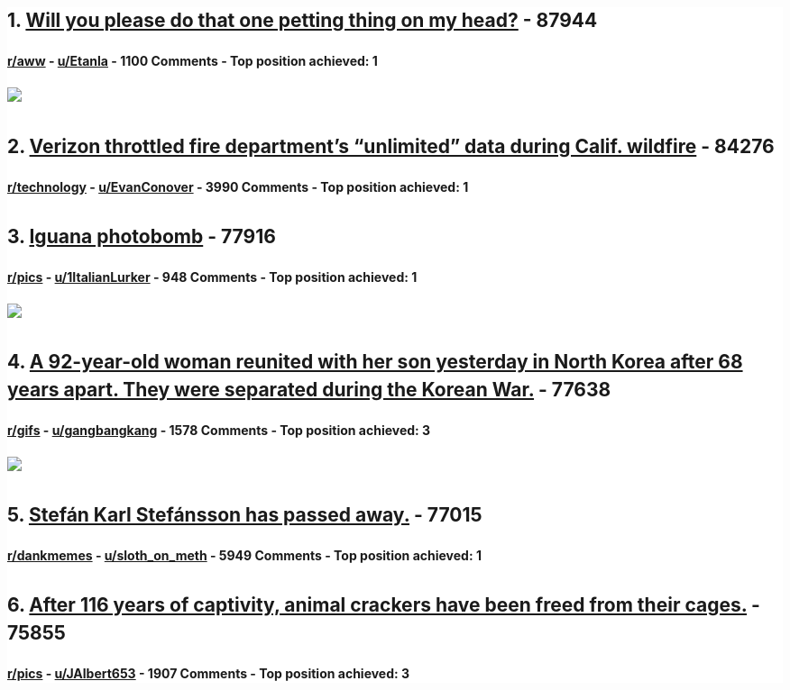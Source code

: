 ## 1. [Will you please do that one petting thing on my head?](http://reddit.com/r/aww/comments/994a6y/will_you_please_do_that_one_petting_thing_on_my/) - 87944
#### [r/aww](http://reddit.com/r/aww) - [u/Etanla](http://reddit.com/u/Etanla) - 1100 Comments - Top position achieved: 1

<a href="https://i.imgur.com/s1N6qp9.gifv"><img src="https://b.thumbs.redditmedia.com/jIHnDTq5RwubpCa75BK_v2mAC4z_tWzoYz5Jej86hwQ.jpg"></img></a>

## 2. [Verizon throttled fire department’s “unlimited” data during Calif. wildfire](http://reddit.com/r/technology/comments/996ep8/verizon_throttled_fire_departments_unlimited_data/) - 84276
#### [r/technology](http://reddit.com/r/technology) - [u/EvanConover](http://reddit.com/u/EvanConover) - 3990 Comments - Top position achieved: 1

## 3. [Iguana photobomb](http://reddit.com/r/pics/comments/991rei/iguana_photobomb/) - 77916
#### [r/pics](http://reddit.com/r/pics) - [u/1ItalianLurker](http://reddit.com/u/1ItalianLurker) - 948 Comments - Top position achieved: 1

<a href="https://i.redd.it/ac9ms9ua2fh11.jpg"><img src="https://b.thumbs.redditmedia.com/eMOuTKtXp1_V9RhXOj9MyPSB0DuzUh-nfQKwS-xVQKw.jpg"></img></a>

## 4. [A 92-year-old woman reunited with her son yesterday in North Korea after 68 years apart. They were separated during the Korean War.](http://reddit.com/r/gifs/comments/994zrv/a_92yearold_woman_reunited_with_her_son_yesterday/) - 77638
#### [r/gifs](http://reddit.com/r/gifs) - [u/gangbangkang](http://reddit.com/u/gangbangkang) - 1578 Comments - Top position achieved: 3

<a href="https://v.redd.it/837nuww4bhh11"><img src="https://b.thumbs.redditmedia.com/8U5dj7v454ckBVNZBtf-M1iX6TRoqj_jjWvWcBoZBcc.jpg"></img></a>

## 5. [Stefán Karl Stefánsson has passed away.](http://reddit.com/r/dankmemes/comments/9967k3/stefán_karl_stefánsson_has_passed_away/) - 77015
#### [r/dankmemes](http://reddit.com/r/dankmemes) - [u/sloth_on_meth](http://reddit.com/u/sloth_on_meth) - 5949 Comments - Top position achieved: 1

## 6. [After 116 years of captivity, animal crackers have been freed from their cages.](http://reddit.com/r/pics/comments/996jh0/after_116_years_of_captivity_animal_crackers_have/) - 75855
#### [r/pics](http://reddit.com/r/pics) - [u/JAlbert653](http://reddit.com/u/JAlbert653) - 1907 Comments - Top position achieved: 3
